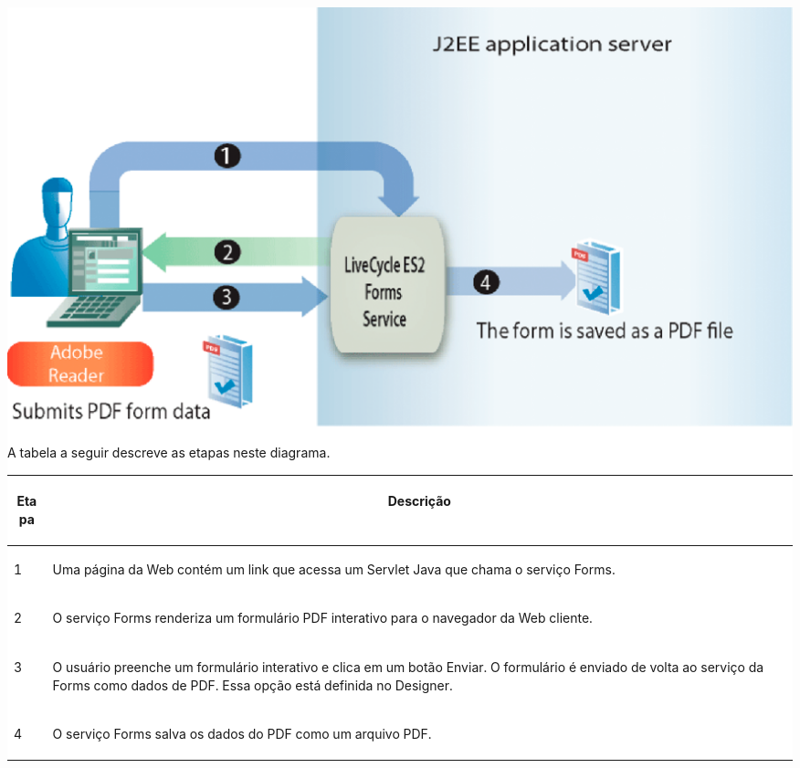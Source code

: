 ![hs_hs_savingforms](assets/hs_hs_savingforms.png)

A tabela a seguir descreve as etapas neste diagrama.

<table>
 <thead>
  <tr>
   <th><p>Etapa</p></th>
   <th><p>Descrição</p></th>
  </tr>
 </thead>
 <tbody>
  <tr>
   <td><p>1</p></td>
   <td><p>Uma página da Web contém um link que acessa um Servlet Java que chama o serviço Forms.</p></td>
  </tr>
  <tr>
   <td><p>2</p></td>
   <td><p>O serviço Forms renderiza um formulário PDF interativo para o navegador da Web cliente.</p></td>
  </tr>
  <tr>
   <td><p>3</p></td>
   <td><p>O usuário preenche um formulário interativo e clica em um botão Enviar. O formulário é enviado de volta ao serviço da Forms como dados de PDF. Essa opção está definida no Designer.</p></td>
  </tr>
  <tr>
   <td><p>4</p></td>
   <td><p>O serviço Forms salva os dados do PDF como um arquivo PDF. </p></td>
  </tr>
 </tbody>
</table>
